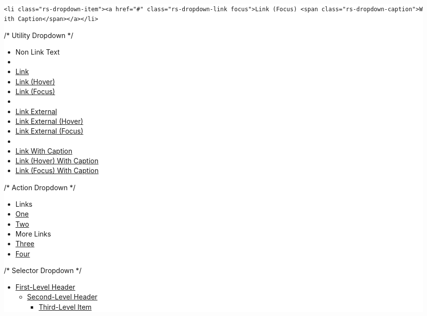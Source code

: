     <li class="rs-dropdown-item"><a href="#" class="rs-dropdown-link focus">Link (Focus) <span class="rs-dropdown-caption">With Caption</span></a></li>
  </ul>
</div>

/* Utility Dropdown */
<div class="rs-nav-item rs-dropdown rs-utility-dropdown">
  <ul class="rs-dropdown-menu visible">
    <li class="rs-dropdown-item"><span>Non Link Text</span></li>
    <li class="rs-divider"></li>
    <li class="rs-dropdown-item"><a class="rs-dropdown-link" href="#">Link</a></li>
    <li class="rs-dropdown-item"><a href="#" class="rs-dropdown-link hover">Link (Hover)</a></li>
    <li class="rs-dropdown-item"><a href="#" class="rs-dropdown-link focus">Link (Focus)</a></li>
    <li class="rs-divider"></li>
    <li class="rs-dropdown-item"><a class="rs-dropdown-link" href="#">Link External <i class="rs-icon-external-dark"></i></a></li>
    <li class="rs-dropdown-item"><a href="#" class="rs-dropdown-link hover">Link External (Hover) <i class="rs-icon-external-dark"></i></a></li>
    <li class="rs-dropdown-item"><a href="#" class="rs-dropdown-link focus">Link External (Focus) <i class="rs-icon-external-dark"></i></a></li>
    <li class="rs-divider"></li>
    <li class="rs-dropdown-item"><a class="rs-dropdown-link" href="#">Link <span class="rs-dropdown-caption">With Caption</span></a></li>
    <li class="rs-dropdown-item"><a href="#" class="rs-dropdown-link hover">Link (Hover) <span class="rs-dropdown-caption">With Caption</span></a></li>
    <li class="rs-dropdown-item"><a href="#" class="rs-dropdown-link focus">Link (Focus) <span class="rs-dropdown-caption">With Caption</span></a></li>
  </ul>
</div>

/* Action Dropdown */
<div class="rs-dropdown">
  <ul class="rs-dropdown-menu visible">
    <li class="rs-dropdown-item"><span class="rs-dropdown-category">Links</span></li>
    <li class="rs-dropdown-item"><a class="rs-dropdown-link" href="#">One</a></li>
    <li class="rs-dropdown-item"><a class="rs-dropdown-link" href="#">Two</a></li>
    <li class="rs-dropdown-item"><span class="rs-dropdown-category">More Links</span></li>
    <li class="rs-dropdown-item"><a class="rs-dropdown-link" href="#">Three</a></li>
    <li class="rs-dropdown-item"><a class="rs-dropdown-link" href="#">Four</a></li>
  </ul>
</div>

/* Selector Dropdown */
<div class="rs-dropdown rs-selector">
  <ul class="rs-dropdown-menu rs-selector-group visible">
    <li class="rs-dropdown-item">
      <a class="rs-selector-link rs-selector-group-header" href="#">
        <i class="rs-checkmark"></i>
        <span class="rs-selector-link-label">First-Level Header</span>
      </a>
      <ul class="rs-selector-group">
        <li class="rs-dropdown-item">
          <a class="rs-selector-link rs-selector-group-header" href="#">
            <i class="rs-checkmark"></i>
            <span class="rs-selector-link-label">Second-Level Header</span>
          </a>
          <ul class="rs-selector-group">
            <li class="rs-dropdown-item">
              <a class="rs-selector-link" href="#">
                <i class="rs-checkmark"></i>
                <span class="rs-selector-link-label">Third-Level Item</span>
              </a>
            </li>
          </ul>
        </li>